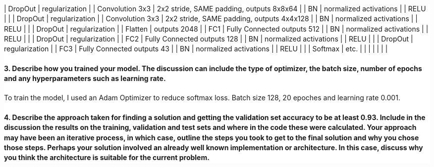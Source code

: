 | DropOut				| regularization								|
| Convolution 3x3     	| 2x2 stride, SAME padding, outputs 8x8x64  	|
| BN             		| normalized activations     					|
| RELU					|												|
| DropOut				| regularization								|
| Convolution 3x3     	| 2x2 stride, SAME padding, outputs 4x4x128  	|
| BN             		| normalized activations     					|
| RELU					|												|
| DropOut				| regularization								|
| Flatten				| outputs 2048									|
| FC1           		| Fully Connected outputs 512 					|
| BN             		| normalized activations     					|
| RELU					|												|
| DropOut				| regularization								|
| FC2           		| Fully Connected outputs 128 					|
| BN             		| normalized activations     					|
| RELU					|												|
| DropOut				| regularization								|
| FC3           		| Fully Connected outputs 43 					|
| BN             		| normalized activations     					|
| RELU					|												|
| Softmax				| etc.        									|
|						|												|
|						|												|
 


#### 3. Describe how you trained your model. The discussion can include the type of optimizer, the batch size, number of epochs and any hyperparameters such as learning rate.

To train the model, I used an Adam Optimizer to reduce softmax loss. Batch size 128, 20 epoches and learning rate 0.001.

#### 4. Describe the approach taken for finding a solution and getting the validation set accuracy to be at least 0.93. Include in the discussion the results on the training, validation and test sets and where in the code these were calculated. Your approach may have been an iterative process, in which case, outline the steps you took to get to the final solution and why you chose those steps. Perhaps your solution involved an already well known implementation or architecture. In this case, discuss why you think the architecture is suitable for the current problem.
